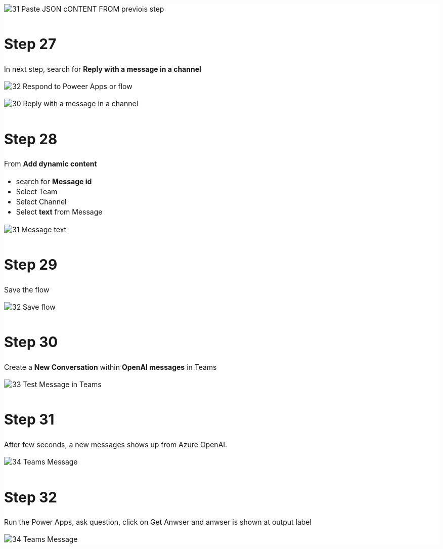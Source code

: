 ![31 Paste JSON cONTENT FROM previois step](https://github.com/aarohbits/PowerAppsWorkShopAOAI/assets/35991723/3400435a-e8ee-42c9-92d2-b52708e27d37)

# Step 27 
In next step, search for **Reply with a message in a channel** 

![32 Respond to Poweer Apps  or flow](https://github.com/aarohbits/PowerAppsWorkShopAOAI/assets/35991723/38b2c7d1-4fa5-4d5e-96c1-1217045c54b3)

![30 Reply with a message in a channel](https://github.com/aarohbits/PowerAppsWorkShopAOAI/assets/35991723/f9eeaf05-44b2-4cb3-a19c-10c0527a1460)

# Step 28

From **Add dynamic content** 
- search for **Message id**
- Select Team
- Select Channel
- Select **text** from Message

![31 Message text](https://github.com/aarohbits/PowerAppsWorkShopAOAI/assets/35991723/612186e4-070a-4dc6-b5c4-d1a009ae3203)


# Step 29

Save the flow

![32 Save flow](https://github.com/aarohbits/PowerAppsWorkShopAOAI/assets/35991723/60044cc3-c865-4a73-ba7f-4f4aa0134c60)

# Step 30

Create a  **New Conversation** within **OpenAI messages** in Teams


![33 Test Message in Teams](https://github.com/aarohbits/PowerAppsWorkShopAOAI/assets/35991723/7047fc32-1ff6-4758-a1a8-75fd22bd20cd)


# Step 31

After few seconds, a new messages shows up from Azure OpenAI. 


![34 Teams Message](https://github.com/aarohbits/PowerAppsWorkShopAOAI/assets/35991723/a12510b1-a7ee-4ad1-8454-2c335481f5e9)


# Step 32 

Run the Power Apps, ask question, click on Get Anwser and anwser is shown at output label


![34 Teams Message](https://github.com/aarohbits/PowerAppsWorkShopAOAI/assets/35991723/28aac027-cb00-4636-b0ae-2220fe231cbb)









